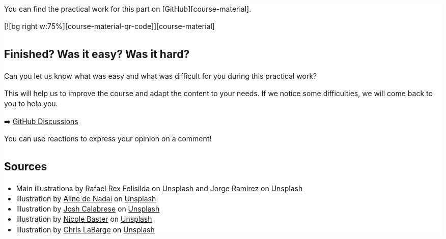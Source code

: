

You can find the practical work for this part on [GitHub][course-material].

[![bg right w:75%][course-material-qr-code]][course-material]

## Finished? Was it easy? Was it hard?

Can you let us know what was easy and what was difficult for you during this
practical work?

This will help us to improve the course and adapt the content to your needs. If
we notice some difficulties, we will come back to you to help you.

➡️ [GitHub Discussions][discussions]

You can use reactions to express your opinion on a comment!

## Sources

- Main illustrations by [Rafael Rex Felisilda](https://unsplash.com/@rafaelrex)
  on
  [Unsplash](https://unsplash.com/photos/chess-pieces-on-chess-board-rCxTJlaU5Yc)
  and [Jorge Ramirez](https://unsplash.com/@jorgedevs) on
  [Unsplash](https://unsplash.com/photos/a-cell-phone-tower-in-a-park-with-a-lake-in-the-background-0vmMg1r7FRU)
- Illustration by [Aline de Nadai](https://unsplash.com/@alinedenadai) on
  [Unsplash](https://unsplash.com/photos/j6brni7fpvs)
- Illustration by [Josh Calabrese](https://unsplash.com/@joshcala) on
  [Unsplash](https://unsplash.com/photos/five-men-riding-row-boat-Ev1XqeVL2wI)
- Illustration by [Nicole Baster](https://unsplash.com/@nicolebaster) on
  [Unsplash](https://unsplash.com/photos/traffic-light-aGx-CFsM3fE)
- Illustration by [Chris LaBarge](https://unsplash.com/@chrislabarge) on
  [Unsplash](https://unsplash.com/photos/a-sign-that-is-on-a-tree-in-the-woods-dy1GA9Ow6JA)


[discussions]: https://github.com/orgs/heig-vd-dai-course/discussions/117
[illustration]: ./images/main-illustration.jpg